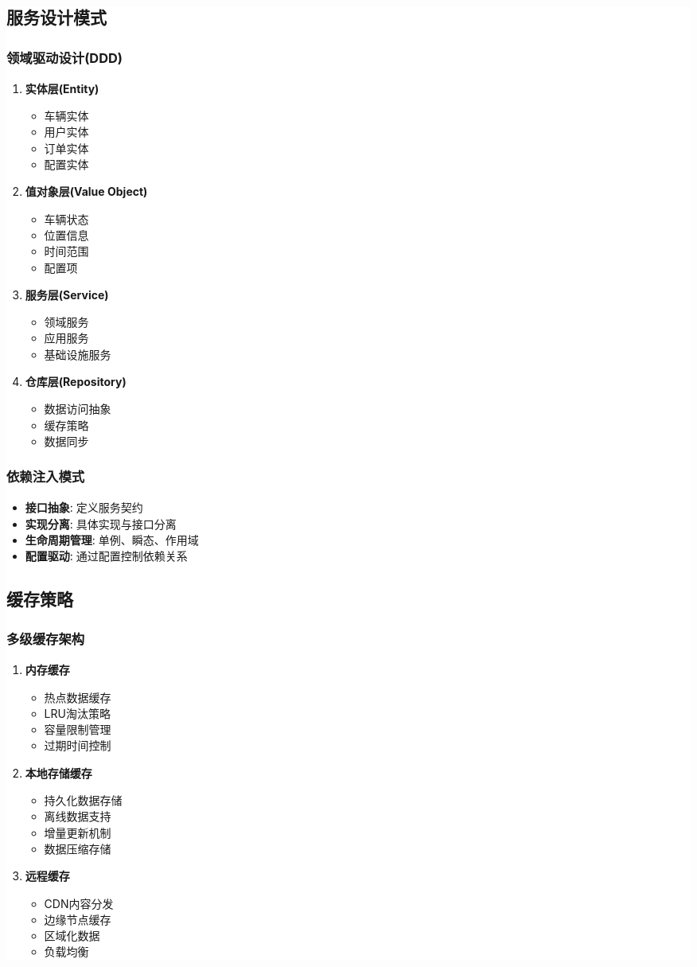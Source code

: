 ## 服务设计模式

### 领域驱动设计(DDD)
1. **实体层(Entity)**
   - 车辆实体
   - 用户实体
   - 订单实体
   - 配置实体

2. **值对象层(Value Object)**
   - 车辆状态
   - 位置信息
   - 时间范围
   - 配置项

3. **服务层(Service)**
   - 领域服务
   - 应用服务
   - 基础设施服务

4. **仓库层(Repository)**
   - 数据访问抽象
   - 缓存策略
   - 数据同步

### 依赖注入模式
- **接口抽象**: 定义服务契约
- **实现分离**: 具体实现与接口分离
- **生命周期管理**: 单例、瞬态、作用域
- **配置驱动**: 通过配置控制依赖关系

## 缓存策略

### 多级缓存架构
1. **内存缓存**
   - 热点数据缓存
   - LRU淘汰策略
   - 容量限制管理
   - 过期时间控制

2. **本地存储缓存**
   - 持久化数据存储
   - 离线数据支持
   - 增量更新机制
   - 数据压缩存储

3. **远程缓存**
   - CDN内容分发
   - 边缘节点缓存
   - 区域化数据
   - 负载均衡
